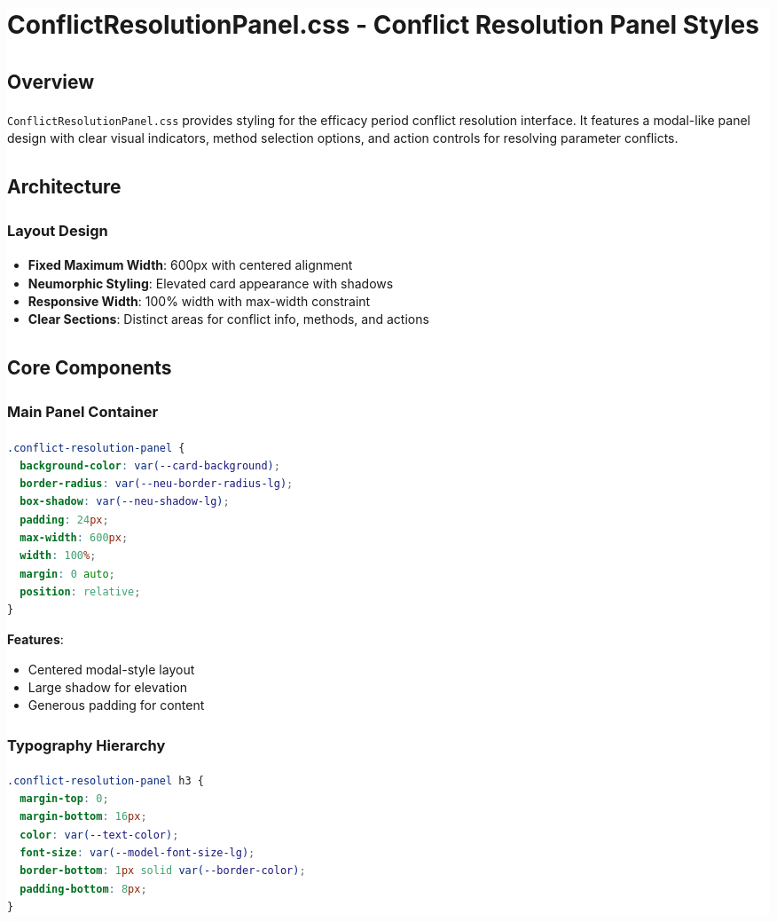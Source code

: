 # ConflictResolutionPanel.css - Conflict Resolution Panel Styles

## Overview

`ConflictResolutionPanel.css` provides styling for the efficacy period conflict resolution interface. It features a modal-like panel design with clear visual indicators, method selection options, and action controls for resolving parameter conflicts.

## Architecture

### Layout Design
- **Fixed Maximum Width**: 600px with centered alignment
- **Neumorphic Styling**: Elevated card appearance with shadows
- **Responsive Width**: 100% width with max-width constraint
- **Clear Sections**: Distinct areas for conflict info, methods, and actions

## Core Components

### Main Panel Container
```css
.conflict-resolution-panel {
  background-color: var(--card-background);
  border-radius: var(--neu-border-radius-lg);
  box-shadow: var(--neu-shadow-lg);
  padding: 24px;
  max-width: 600px;
  width: 100%;
  margin: 0 auto;
  position: relative;
}
```

**Features**:
- Centered modal-style layout
- Large shadow for elevation
- Generous padding for content

### Typography Hierarchy
```css
.conflict-resolution-panel h3 {
  margin-top: 0;
  margin-bottom: 16px;
  color: var(--text-color);
  font-size: var(--model-font-size-lg);
  border-bottom: 1px solid var(--border-color);
  padding-bottom: 8px;
}
```
